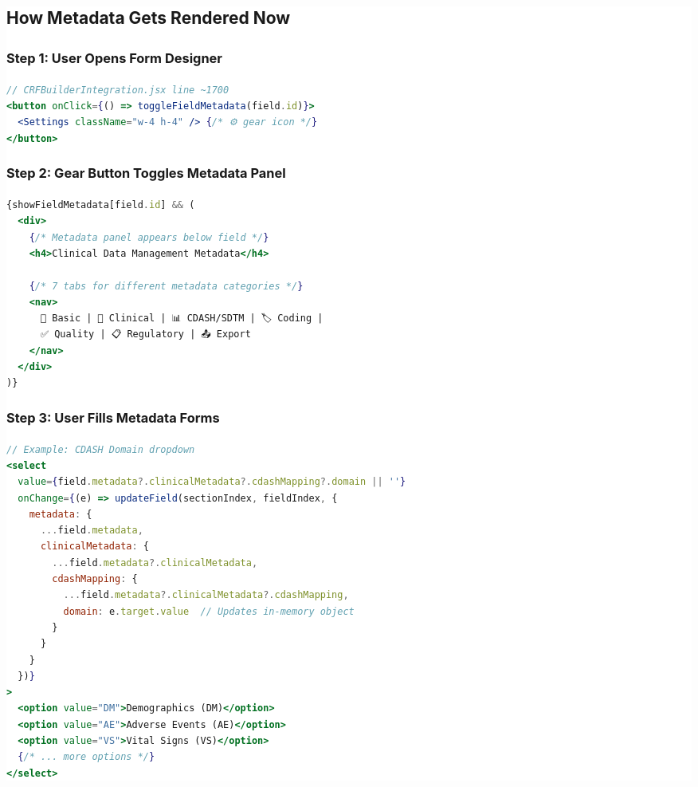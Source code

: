 
## How Metadata Gets Rendered Now

### Step 1: User Opens Form Designer
```jsx
// CRFBuilderIntegration.jsx line ~1700
<button onClick={() => toggleFieldMetadata(field.id)}>
  <Settings className="w-4 h-4" /> {/* ⚙️ gear icon */}
</button>
```

### Step 2: Gear Button Toggles Metadata Panel
```jsx
{showFieldMetadata[field.id] && (
  <div>
    {/* Metadata panel appears below field */}
    <h4>Clinical Data Management Metadata</h4>
    
    {/* 7 tabs for different metadata categories */}
    <nav>
      📝 Basic | 🏥 Clinical | 📊 CDASH/SDTM | 🏷️ Coding | 
      ✅ Quality | 📋 Regulatory | 📤 Export
    </nav>
  </div>
)}
```

### Step 3: User Fills Metadata Forms
```jsx
// Example: CDASH Domain dropdown
<select
  value={field.metadata?.clinicalMetadata?.cdashMapping?.domain || ''}
  onChange={(e) => updateField(sectionIndex, fieldIndex, {
    metadata: {
      ...field.metadata,
      clinicalMetadata: {
        ...field.metadata?.clinicalMetadata,
        cdashMapping: {
          ...field.metadata?.clinicalMetadata?.cdashMapping,
          domain: e.target.value  // Updates in-memory object
        }
      }
    }
  })}
>
  <option value="DM">Demographics (DM)</option>
  <option value="AE">Adverse Events (AE)</option>
  <option value="VS">Vital Signs (VS)</option>
  {/* ... more options */}
</select>
```
